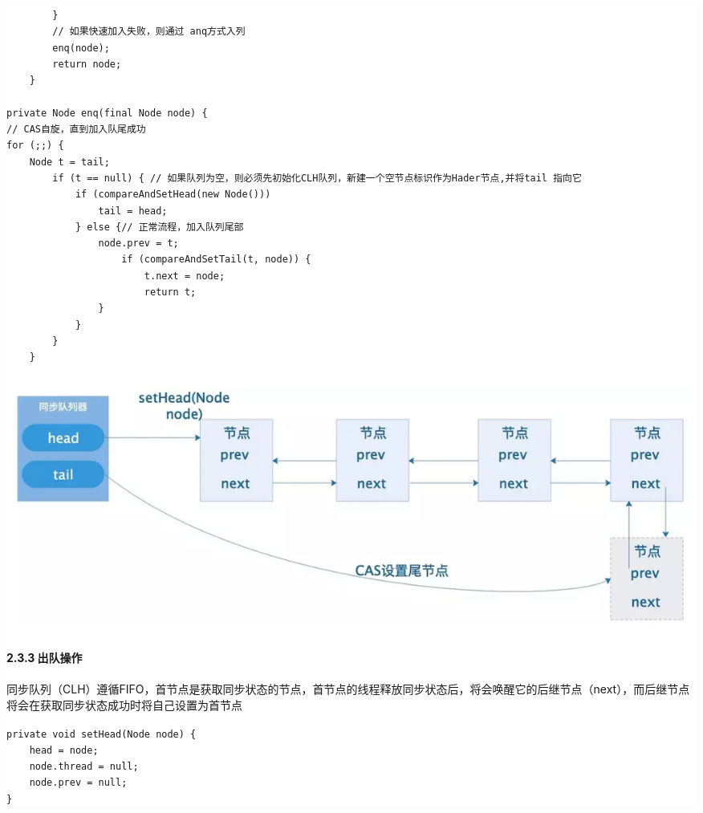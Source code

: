 ```
        }
        // 如果快速加入失败，则通过 anq方式入列
        enq(node);
        return node;
    }

private Node enq(final Node node) {
// CAS自旋，直到加入队尾成功        
for (;;) {
    Node t = tail;
        if (t == null) { // 如果队列为空，则必须先初始化CLH队列，新建一个空节点标识作为Hader节点,并将tail 指向它
            if (compareAndSetHead(new Node()))
                tail = head;
            } else {// 正常流程，加入队列尾部
                node.prev = t;
                    if (compareAndSetTail(t, node)) {
                        t.next = node;
                        return t;
                }
            }
        }
    }
```  

 ![image-20191024140040847](并发编程基础.assets/image-20191024140040847.png)

#### 2.3.3 出队操作
   同步队列（CLH）遵循FIFO，首节点是获取同步状态的节点，首节点的线程释放同步状态后，将会唤醒它的后继节点（next），而后继节点将会在获取同步状态成功时将自己设置为首节点         
```
private void setHead(Node node) {
    head = node;
    node.thread = null;
    node.prev = null;
}
```